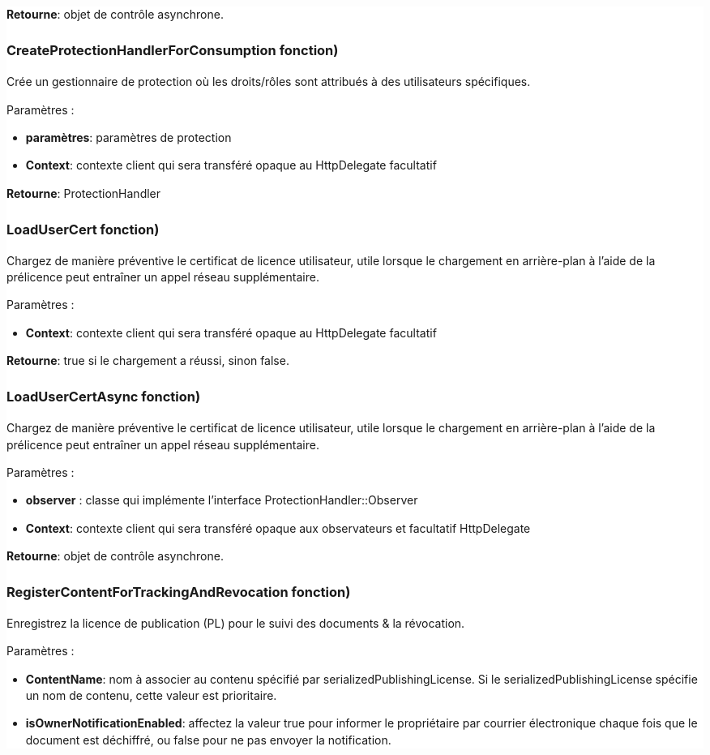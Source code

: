 

  
**Retourne**: objet de contrôle asynchrone.
  
### <a name="createprotectionhandlerforconsumption-function"></a>CreateProtectionHandlerForConsumption fonction)
Crée un gestionnaire de protection où les droits/rôles sont attribués à des utilisateurs spécifiques.

Paramètres :  
* **paramètres**: paramètres de protection 


* **Context**: contexte client qui sera transféré opaque au HttpDelegate facultatif



  
**Retourne**: ProtectionHandler
  
### <a name="loadusercert-function"></a>LoadUserCert fonction)
Chargez de manière préventive le certificat de licence utilisateur, utile lorsque le chargement en arrière-plan à l’aide de la prélicence peut entraîner un appel réseau supplémentaire.

Paramètres :  
* **Context**: contexte client qui sera transféré opaque au HttpDelegate facultatif



  
**Retourne**: true si le chargement a réussi, sinon false.
  
### <a name="loadusercertasync-function"></a>LoadUserCertAsync fonction)
Chargez de manière préventive le certificat de licence utilisateur, utile lorsque le chargement en arrière-plan à l’aide de la prélicence peut entraîner un appel réseau supplémentaire.

Paramètres :  
* **observer** : classe qui implémente l’interface ProtectionHandler::Observer 


* **Context**: contexte client qui sera transféré opaque aux observateurs et facultatif HttpDelegate



  
**Retourne**: objet de contrôle asynchrone.
  
### <a name="registercontentfortrackingandrevocation-function"></a>RegisterContentForTrackingAndRevocation fonction)
Enregistrez la licence de publication (PL) pour le suivi des documents & la révocation.

Paramètres :  
* **ContentName**: nom à associer au contenu spécifié par serializedPublishingLicense. Si le serializedPublishingLicense spécifie un nom de contenu, cette valeur est prioritaire. 


* **isOwnerNotificationEnabled**: affectez la valeur true pour informer le propriétaire par courrier électronique chaque fois que le document est déchiffré, ou false pour ne pas envoyer la notification. 
